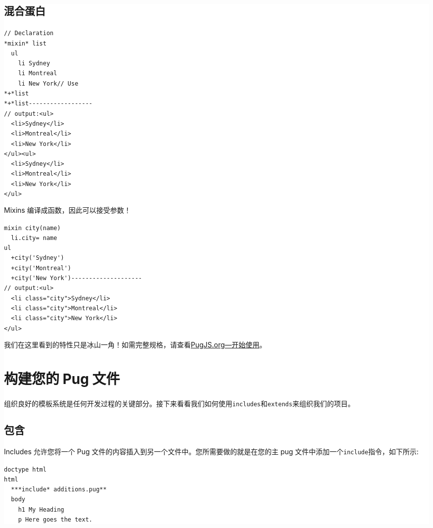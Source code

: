 ## 混合蛋白

```
// Declaration
*mixin* list
  ul
    li Sydney
    li Montreal
    li New York// Use
*+*list
*+*list------------------
// output:<ul>
  <li>Sydney</li>
  <li>Montreal</li>
  <li>New York</li>
</ul><ul>
  <li>Sydney</li>
  <li>Montreal</li>
  <li>New York</li>
</ul>
```

Mixins 编译成函数，因此可以接受参数！

```
mixin city(name)
  li.city= name
ul
  +city('Sydney')
  +city('Montreal')
  +city('New York')--------------------
// output:<ul>
  <li class="city">Sydney</li> 
  <li class="city">Montreal</li>
  <li class="city">New York</li>
</ul>
```

我们在这里看到的特性只是冰山一角！如需完整规格，请查看[PugJS.org—开始使用](https://pugjs.org/api/getting-started.html)。

# 构建您的 Pug 文件

组织良好的模板系统是任何开发过程的关键部分。接下来看看我们如何使用`includes`和`extends`来组织我们的项目。

## 包含

Includes 允许您将一个 Pug 文件的内容插入到另一个文件中。您所需要做的就是在您的主 pug 文件中添加一个`include`指令，如下所示:

```
doctype html
html
  ***include* additions.pug**
  body
    h1 My Heading
    p Here goes the text.
```
